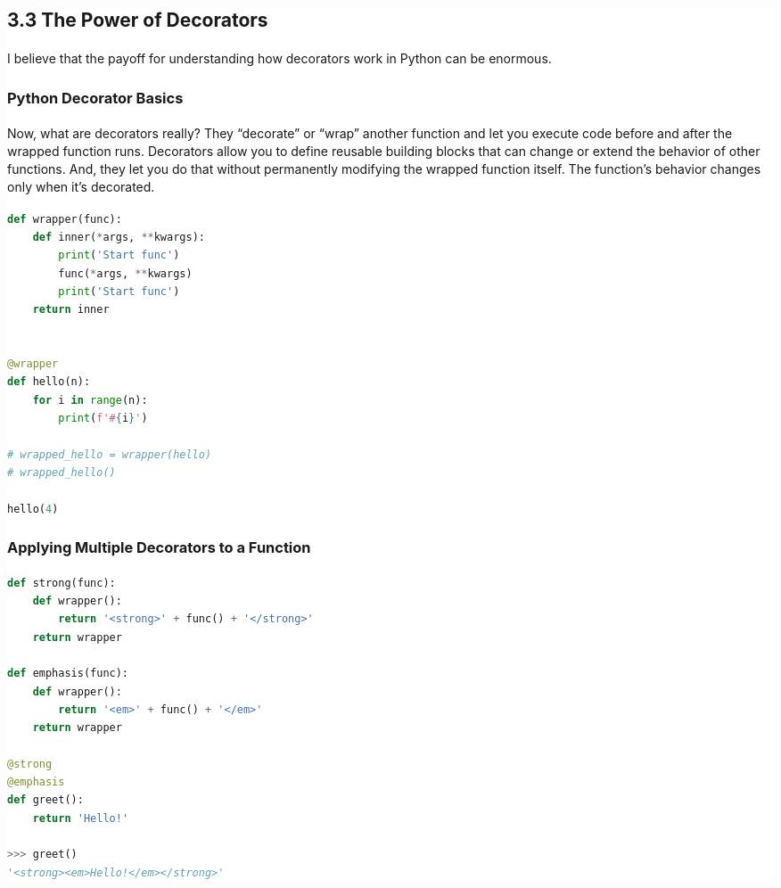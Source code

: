 
## 3.3 The Power of Decorators
I believe that the payoff for understanding how decorators work in Python can be enormous.

### Python Decorator Basics
Now, what are decorators really? They “decorate” or “wrap” another function and let you execute code before and after the wrapped function runs. Decorators allow you to define reusable building blocks that can change or extend the behavior of other functions. And, they let you do that without permanently modifying the wrapped function itself. The function’s behavior changes only when it’s decorated.

```python
def wrapper(func):
	def inner(*args, **kwargs):
		print('Start func')
		func(*args, **kwargs)
		print('Start func')
	return inner


@wrapper
def hello(n):
	for i in range(n):
		print(f'#{i}')

# wrapped_hello = wrapper(hello)
# wrapped_hello()

hello(4)
```

### Applying Multiple Decorators to a Function
```python 
def strong(func):
	def wrapper():
		return '<strong>' + func() + '</strong>'
	return wrapper

def emphasis(func):
	def wrapper():
		return '<em>' + func() + '</em>'
	return wrapper

@strong
@emphasis
def greet():
	return 'Hello!'

>>> greet()
'<strong><em>Hello!</em></strong>'
```
